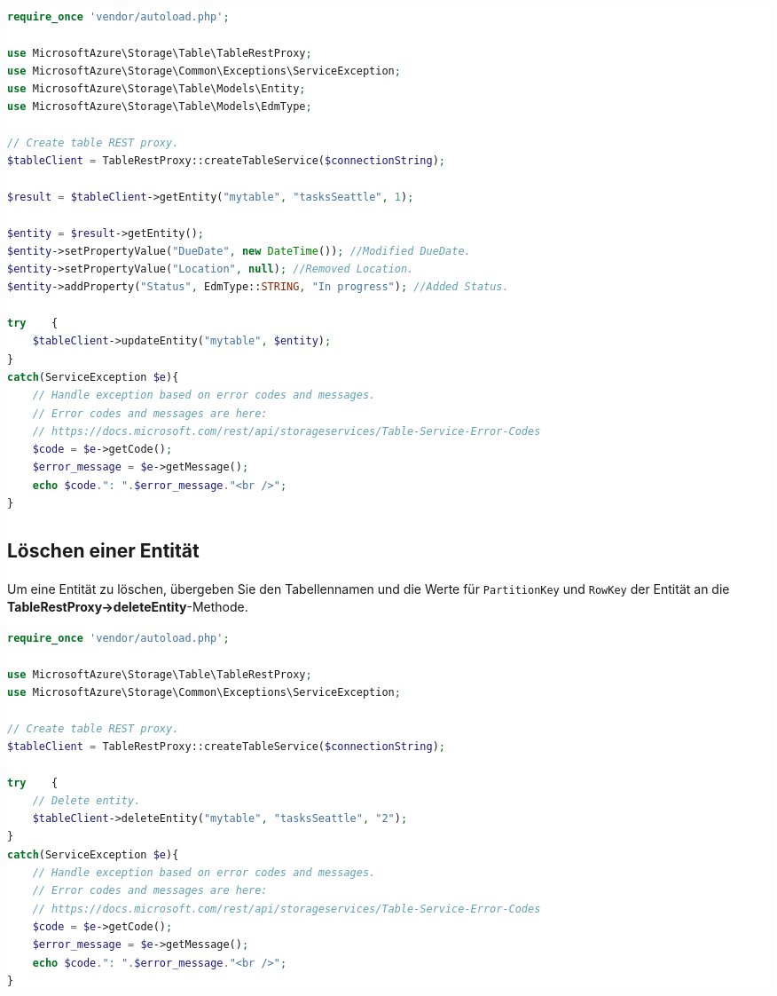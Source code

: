 ```php
require_once 'vendor/autoload.php';

use MicrosoftAzure\Storage\Table\TableRestProxy;
use MicrosoftAzure\Storage\Common\Exceptions\ServiceException;
use MicrosoftAzure\Storage\Table\Models\Entity;
use MicrosoftAzure\Storage\Table\Models\EdmType;

// Create table REST proxy.
$tableClient = TableRestProxy::createTableService($connectionString);

$result = $tableClient->getEntity("mytable", "tasksSeattle", 1);

$entity = $result->getEntity();
$entity->setPropertyValue("DueDate", new DateTime()); //Modified DueDate.
$entity->setPropertyValue("Location", null); //Removed Location.
$entity->addProperty("Status", EdmType::STRING, "In progress"); //Added Status.

try    {
    $tableClient->updateEntity("mytable", $entity);
}
catch(ServiceException $e){
    // Handle exception based on error codes and messages.
    // Error codes and messages are here:
    // https://docs.microsoft.com/rest/api/storageservices/Table-Service-Error-Codes
    $code = $e->getCode();
    $error_message = $e->getMessage();
    echo $code.": ".$error_message."<br />";
}
```

## <a name="delete-an-entity"></a>Löschen einer Entität

Um eine Entität zu löschen, übergeben Sie den Tabellennamen und die Werte für `PartitionKey` und `RowKey` der Entität an die **TableRestProxy->deleteEntity**-Methode.

```php
require_once 'vendor/autoload.php';

use MicrosoftAzure\Storage\Table\TableRestProxy;
use MicrosoftAzure\Storage\Common\Exceptions\ServiceException;

// Create table REST proxy.
$tableClient = TableRestProxy::createTableService($connectionString);

try    {
    // Delete entity.
    $tableClient->deleteEntity("mytable", "tasksSeattle", "2");
}
catch(ServiceException $e){
    // Handle exception based on error codes and messages.
    // Error codes and messages are here:
    // https://docs.microsoft.com/rest/api/storageservices/Table-Service-Error-Codes
    $code = $e->getCode();
    $error_message = $e->getMessage();
    echo $code.": ".$error_message."<br />";
}
```
